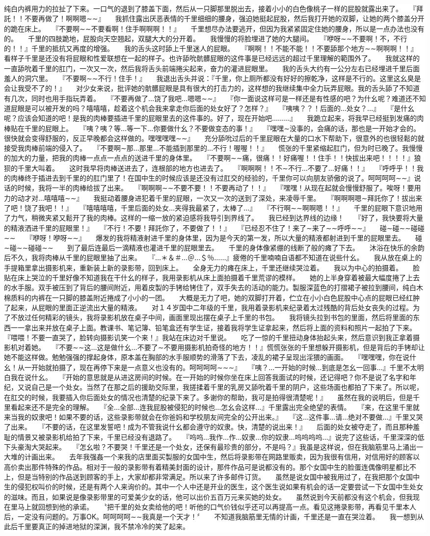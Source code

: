 纯白内裤用力的拉扯了下来。一口气的退到了膝盖下面，然后从一只脚那里脱出去，接着小小的白色像桃子一样的屁股就露出来了。　　『拜託！！不要再做了！啊啊嗯∼∼』　　我抓住露出厌恶表情的千里细细的腰身，强迫她挺起屁股，然后我打开她的双脚，让她的两个膝盖分开的跪在床上。　　『不要啊∼∼不要看啊！住手啊啊啊！！』　　千里想尽办法要逃开，但因为我紧紧固定住她的腰身，所以是一点办法也没有的。　　千里的四肢跪地，屁股向天空翘起，双腿大大的分开着。　　我慢慢的将脸埋进了她的大腿间。　　『咿呀∼∼不要啊！不，不行的！！』千里的抵抗又再度的增强。　　我的舌头这时舔上千里迷人的屁眼。　　『啊啊！！不能不能！！不要舔那个地方∼∼啊啊啊！！』　　看样子千里是还没有将屁眼和性爱联想在一起的样子。也许舔吮骯髒屁眼的这件事是已经远远的超过千里理解的範围外了。　　我就这样的一直舔吮着千里的肛门，一次又一次，然后我将舌头前端捲尖起来，奋力的灌进屁眼里。　　我的舌头大约有一公分左右已经埋进千里后面羞人的洞穴里。　　『不要啊∼∼不行！住手！』　　我退出舌头并说：『千里，你上厕所都没有好好的擦乾净，这样是不行的。这里这幺臭是会让我受不了的！』　　对少女来说，批评她的骯髒屁眼是具有很大的打击力的，这样想的我继续集中全力玩弄屁眼。我的舌头舔了不知道有几次，同时也用手指玩弄着。　　『不要再做了…饶了我吧…嗯嗯∼∼』　　『你一面说这样可是一样还是有性感的吧？为什幺呢？难道还不知道屁眼是可以被开发的吗？嘻嘻嘻，趁着这个机会我来拿走你后面的处女好了？怎样？』　　『咦咦？？！后面的…处女？…』　　『是什幺呢？应该会知道的吧！是我的肉棒要插进千里的屁眼里去的这件事的。好了，现在开始吧………』　　我跪立起来，将我早已经挺到发痛的肉棒贴在千里的屁眼上。　　『咦？咦？等…等一下…你要做什幺？不要做变态的事！』　　『嘿嘿∼没事的，会痛的话，那也是一开始才会的。很快就会变得舒服的，反正早晚都会这样做的。嘿嘿嘿嘿∼∼』　　充分舔吮过后的千里屁眼在大量的口水下帮助下，很意外的也很轻鬆的就接受我肉棒前端的侵入了。　　『不要啊∼那…那里…不能插到那里的…不行！喔喔！！』　　慌张的千里紧缩起肛门，但为时已晚了。我慢慢的加大的力量，把我的肉棒一点点一点点的送进千里的身体里。　　『不要啊∼∼痛，很痛！！好痛喔！！住手！！快拔出来吧！！！！』狼狈的千里大叫着。　　这时我早将肉棒送进去了，连根部的地方也进去了。　　『啊啊啊！！不∼不行…不要了…好痛！！』　　『呼呼乎！！我的肉棒终于插进去到千里的的肛门里了！在国中生的时候应该是还没有过肛交的经验的，千里你可以向朋友骄傲的说了。呵呵呵呵∼∼』说话的时候，我将一半的肉棒给拔了出来。　　『啊啊啊∼∼不要不要！！不要再动了！！』　　『嘿嘿！从现在起就会慢慢舒服了。唉呀！要用力的动才对…嘻嘻嘻∼∼』　　我挺动着腰身进犯着千里的屁眼，一次又一次的送到了深处，来凌辱千里。　　『啊啊啊嗯∼拜託你了！拔出来了吧！饶了我吧！！』　　『嘻嘻嘻嘻，千里后面的处女…夹得我最紧了，太棒了…』　　『不行啊∼∼啊啊嗯！！』　　千里的屁眼下意识地用了力气，稍微夹紧又鬆开了我的肉棒。这样的一缩一放的紧迫感将我导引到界线了。　　我已经到达界线的边缘！　　『好了，我快要将大量的精液洒进千里的屁眼里！』　　『不行！不要！拜託你了，不要做了！！』　　『已经忍不住了！来了∼来了∼∼呼呼∼∼』　　碰∼碰∼∼碰碰∼∼　　『咿呀！咿呀∼∼』　　爆发的我将精液射进千里的身体里，因为是今天的第一发，所以大量的精液都射进到千里的屁眼里去。　　碰∼碰∼∼碰碰∼∼　　到了最后连最后一滴精液也灌进千里的屁眼里去。　　千里的身体像紧绷的线断了般的瘫了下去。　　沐浴在快乐的余韵后不久，我将肉棒从千里的屁眼里抽了出来。　　『…＊＆＃…＠…＄％……』疲倦的千里喃喃自语都不知道在说些什幺。　　我从放在桌上的手提箱里拿出摄影机来，重新装上新的录影带，回到床上。　　全身无力的瘫在床上，千里还继续哭泣着。　　我以为中心的拍摄着。　　脸贴在床上哭泣的千里好像不知道我在干什幺的样子，我用录影机从床上面拍摄着千里荒谬的模样。　　她的上半身穿着被最大幅度捲了上去的水手服。双手被压到了背后的腰间附近，用着皮製的手铐给铐住了，双手失去的活动的能力。製服深蓝色的打摺裙子被拉到腰间，纯白木棉质料的内裤在一只脚的膝盖附近捲成了小小的一团。　　大概是无力了吧，她的双脚打开着，伫立在小小白色屁股中心点的屁眼已经红肿了起来，从屁眼的里面正逆流出大量的精液。　　对１４岁国中二年级的千里，我用着录影机来纪录着太过残酷的背后处女丧失的过程。为了不放过任何精彩的镜头，我将录影机放在桌子中间，画面里现出摆在桌子上千里的书包。　　我将镜头拉到书包的里面，然后将里面的东西一一拿出来并放在桌子上面。教课书、笔记簿、铅笔盒还有学生证，接着我将学生证拿起来，然后将上面的资料和照片一起拍了下来。　　『喂喂！不要一直哭了，脸转向摄影讥笑一个来！』我站在床边对千里说。　　吃了一惊的千里扭动身体抬起头来，然后意识到我正拿着摄影机对着她。　　『不要∼∼这…这是做什幺…不要了∼不要用摄影机拍奇怪的地方！！』慌慌张张的千里想躲开摄影机，但是背后的手铐却让她不能这样做。勉勉强强的撑起身体，原本盖在胸部的水手服顺势的滑落了下去，凌乱的裙子呈现出淫猥的画面。　　『嘿嘿嘿，你在说什幺！从一开始就拍摄了，现在再停下来是一点意义也没有的。呵呵呵呵∼∼∼』　　『咦？…一开始的时候…到底是怎幺一回事…』千里不太明白我在说什幺。　　『开始的意思就是从进这房间的时候。在一开始的时候你坐在床上回答我面试的时候，还记得吧？你不是说了名字和年纪，又说自己是一个处女。当然了在那之后的援助交际里，我搓揉着千里的乳房又舔吮着千里的阴户，这些场面也都拍了下来了。所以呢，在肛交的时候，我要插入你后面处女的情况也清楚的纪录下来了。多谢你的帮助，我可是拍得很清楚呢！』　　虽然在我的说明后，但是千里看起来还不是完全的理解。　　『全…全部…连我屁股被侵犯的时候也…怎幺会这样…』千里露出完全绝望的表情。　　『来，在这里千里就来当我的奴隶吧！如果不要的话，这些录影带就会在你爸妈和学校朋友间完全的公开出来。』　　『这…这件事…请…绝对不要做…』千里又哭了出来。　　『不要的话，在这里发誓吧！成为不管我说什幺都会遵守的奴隶。快，清楚的说出来！』　　后面的处女被夺走了，而且那种羞耻的情景又被录影机给拍了下来，千里已经没有退路了。　　『呜呜…我作…作…奴隶…你的奴隶…呜呜呜呜…』说完了这些话，千里深深的低下头豪淘大哭起来。　　『怎幺啦？不要哭！千里还是一个处女，还保有最珍贵的部分，不是吗？』我虽是这样说，但在我脑筋里马上涌出一大堆的计画出来。　　去年我强姦一个来我的店里面买製服的女国中生，然后将录影带在网路里贩卖，因为我很有信用，对信用好的顾客以高价卖出那件特殊的作品。相对于一般的录影带有着精美封面的设计，那件作品可是说都没有的。那个女国中生的脸蛋连偶像明星都比不上，但是当特别的作品送到顾客的手上，大家却都非常满足。所以来了许多邮件订货。　　虽然是说女国中被我用过了，在我把那个女国中生的侵犯权叫价的时候，还是有两个人来询价的。其中一个人中还是开业的医生，这个医生说如果有机会的话一定要尝试一下女国中生处女的滋味。而且，如果说是像录影带里的可爱美少女的话，他可以出价五百万元来买她的处女。　　虽然说到今天前都没有这个机会，但我现在里马上就回想到他的承诺。　　〝把千里的处女卖给他的吧！听他的口气价钱似乎还可以再提高一点。看见这捲录影带，再看见千里本人后，一定没有问题的。万事OK。呵呵呵呵∼∼我真是一个天才！〞　　不知道我脑筋里无情的计画，千里还是一直在哭泣着。　　我一想到从此后千里要真正的掉进地狱的深渊，我不禁冷冷的笑了起来。